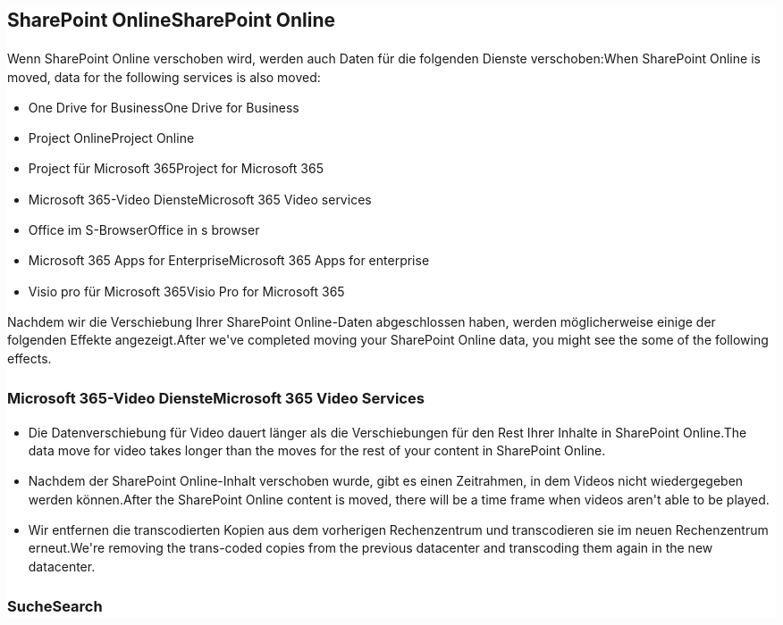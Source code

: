 ## <a name="sharepoint-online"></a><span data-ttu-id="eaf9b-156">SharePoint Online</span><span class="sxs-lookup"><span data-stu-id="eaf9b-156">SharePoint Online</span></span>

<span data-ttu-id="eaf9b-157">Wenn SharePoint Online verschoben wird, werden auch Daten für die folgenden Dienste verschoben:</span><span class="sxs-lookup"><span data-stu-id="eaf9b-157">When SharePoint Online is moved, data for the following services is also moved:</span></span>
  
- <span data-ttu-id="eaf9b-158">One Drive for Business</span><span class="sxs-lookup"><span data-stu-id="eaf9b-158">One Drive for Business</span></span>
    
- <span data-ttu-id="eaf9b-159">Project Online</span><span class="sxs-lookup"><span data-stu-id="eaf9b-159">Project Online</span></span>
    
- <span data-ttu-id="eaf9b-160">Project für Microsoft 365</span><span class="sxs-lookup"><span data-stu-id="eaf9b-160">Project for Microsoft 365</span></span>
    
- <span data-ttu-id="eaf9b-161">Microsoft 365-Video Dienste</span><span class="sxs-lookup"><span data-stu-id="eaf9b-161">Microsoft 365 Video services</span></span>
    
- <span data-ttu-id="eaf9b-162">Office im S-Browser</span><span class="sxs-lookup"><span data-stu-id="eaf9b-162">Office in s browser</span></span>
    
- <span data-ttu-id="eaf9b-163">Microsoft 365 Apps for Enterprise</span><span class="sxs-lookup"><span data-stu-id="eaf9b-163">Microsoft 365 Apps for enterprise</span></span>
    
- <span data-ttu-id="eaf9b-164">Visio pro für Microsoft 365</span><span class="sxs-lookup"><span data-stu-id="eaf9b-164">Visio Pro for Microsoft 365</span></span>
    
<span data-ttu-id="eaf9b-165">Nachdem wir die Verschiebung Ihrer SharePoint Online-Daten abgeschlossen haben, werden möglicherweise einige der folgenden Effekte angezeigt.</span><span class="sxs-lookup"><span data-stu-id="eaf9b-165">After we've completed moving your SharePoint Online data, you might see the some of the following effects.</span></span>
  
### <a name="microsoft-365-video-services"></a><span data-ttu-id="eaf9b-166">Microsoft 365-Video Dienste</span><span class="sxs-lookup"><span data-stu-id="eaf9b-166">Microsoft 365 Video Services</span></span>

- <span data-ttu-id="eaf9b-167">Die Datenverschiebung für Video dauert länger als die Verschiebungen für den Rest Ihrer Inhalte in SharePoint Online.</span><span class="sxs-lookup"><span data-stu-id="eaf9b-167">The data move for video takes longer than the moves for the rest of your content in SharePoint Online.</span></span>
    
- <span data-ttu-id="eaf9b-168">Nachdem der SharePoint Online-Inhalt verschoben wurde, gibt es einen Zeitrahmen, in dem Videos nicht wiedergegeben werden können.</span><span class="sxs-lookup"><span data-stu-id="eaf9b-168">After the SharePoint Online content is moved, there will be a time frame when videos aren't able to be played.</span></span>
    
- <span data-ttu-id="eaf9b-169">Wir entfernen die transcodierten Kopien aus dem vorherigen Rechenzentrum und transcodieren sie im neuen Rechenzentrum erneut.</span><span class="sxs-lookup"><span data-stu-id="eaf9b-169">We're removing the trans-coded copies from the previous datacenter and transcoding them again in the new datacenter.</span></span>
    
### <a name="search"></a><span data-ttu-id="eaf9b-170">Suche</span><span class="sxs-lookup"><span data-stu-id="eaf9b-170">Search</span></span>
